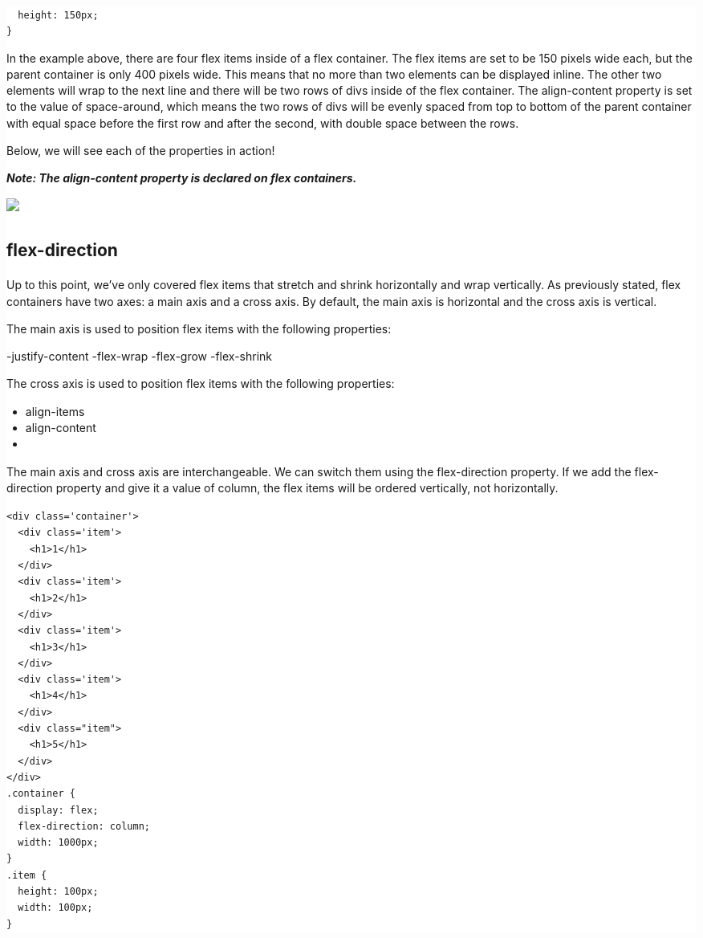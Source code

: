 ```
  height: 150px;
}
```
In the example above, there are four flex items inside of a flex container. The flex items are set to be 150 pixels wide each, but the parent container is only 400 pixels wide. This means that no more than two elements can be displayed inline. The other two elements will wrap to the next line and there will be two rows of divs inside of the flex container. The align-content property is set to the value of space-around, which means the two rows of divs will be evenly spaced from top to bottom of the parent container with equal space before the first row and after the second, with double space between the rows.

Below, we will see each of the properties in action!

***Note: The align-content property is declared on flex containers.***

![](https://www.bitdegree.org/learn/storage/media/images/65415b26-24bd-498a-b9fc-af3a2673b58a.png)

## flex-direction
Up to this point, we’ve only covered flex items that stretch and shrink horizontally and wrap vertically. As previously stated, flex containers have two axes: a main axis and a cross axis. By default, the main axis is horizontal and the cross axis is vertical.

The main axis is used to position flex items with the following properties:

-justify-content
-flex-wrap
-flex-grow
-flex-shrink

The cross axis is used to position flex items with the following properties:

- align-items
- align-content
- 
The main axis and cross axis are interchangeable. We can switch them using the flex-direction property. If we add the flex-direction property and give it a value of column, the flex items will be ordered vertically, not horizontally.

```
<div class='container'>
  <div class='item'>
    <h1>1</h1>
  </div>
  <div class='item'>
    <h1>2</h1>
  </div>
  <div class='item'>
    <h1>3</h1>
  </div>
  <div class='item'>
    <h1>4</h1>
  </div>
  <div class="item">
    <h1>5</h1>
  </div>
</div>
.container {
  display: flex;
  flex-direction: column;
  width: 1000px;
}
.item {
  height: 100px;
  width: 100px;
}
```